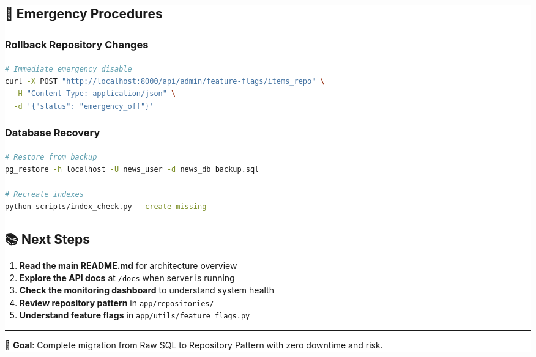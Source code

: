 ## 🚨 Emergency Procedures

### Rollback Repository Changes

```bash
# Immediate emergency disable
curl -X POST "http://localhost:8000/api/admin/feature-flags/items_repo" \
  -H "Content-Type: application/json" \
  -d '{"status": "emergency_off"}'
```

### Database Recovery

```bash
# Restore from backup
pg_restore -h localhost -U news_user -d news_db backup.sql

# Recreate indexes
python scripts/index_check.py --create-missing
```

## 📚 Next Steps

1. **Read the main README.md** for architecture overview
2. **Explore the API docs** at `/docs` when server is running
3. **Check the monitoring dashboard** to understand system health
4. **Review repository pattern** in `app/repositories/`
5. **Understand feature flags** in `app/utils/feature_flags.py`

---

🎯 **Goal**: Complete migration from Raw SQL to Repository Pattern with zero downtime and risk.